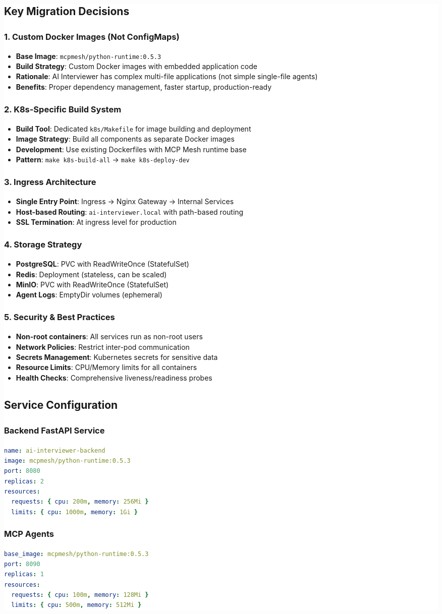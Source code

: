## Key Migration Decisions

### 1. **Custom Docker Images (Not ConfigMaps)**
- **Base Image**: `mcpmesh/python-runtime:0.5.3`
- **Build Strategy**: Custom Docker images with embedded application code
- **Rationale**: AI Interviewer has complex multi-file applications (not simple single-file agents)
- **Benefits**: Proper dependency management, faster startup, production-ready

### 2. **K8s-Specific Build System**
- **Build Tool**: Dedicated `k8s/Makefile` for image building and deployment
- **Image Strategy**: Build all components as separate Docker images
- **Development**: Use existing Dockerfiles with MCP Mesh runtime base
- **Pattern**: `make k8s-build-all` → `make k8s-deploy-dev`

### 3. **Ingress Architecture**
- **Single Entry Point**: Ingress → Nginx Gateway → Internal Services
- **Host-based Routing**: `ai-interviewer.local` with path-based routing
- **SSL Termination**: At ingress level for production

### 4. **Storage Strategy**
- **PostgreSQL**: PVC with ReadWriteOnce (StatefulSet)
- **Redis**: Deployment (stateless, can be scaled)
- **MinIO**: PVC with ReadWriteOnce (StatefulSet)
- **Agent Logs**: EmptyDir volumes (ephemeral)

### 5. **Security & Best Practices**
- **Non-root containers**: All services run as non-root users
- **Network Policies**: Restrict inter-pod communication
- **Secrets Management**: Kubernetes secrets for sensitive data
- **Resource Limits**: CPU/Memory limits for all containers
- **Health Checks**: Comprehensive liveness/readiness probes

## Service Configuration

### Backend FastAPI Service
```yaml
name: ai-interviewer-backend
image: mcpmesh/python-runtime:0.5.3
port: 8080
replicas: 2
resources:
  requests: { cpu: 200m, memory: 256Mi }
  limits: { cpu: 1000m, memory: 1Gi }
```

### MCP Agents
```yaml
base_image: mcpmesh/python-runtime:0.5.3
port: 8090
replicas: 1
resources:
  requests: { cpu: 100m, memory: 128Mi }
  limits: { cpu: 500m, memory: 512Mi }
```
